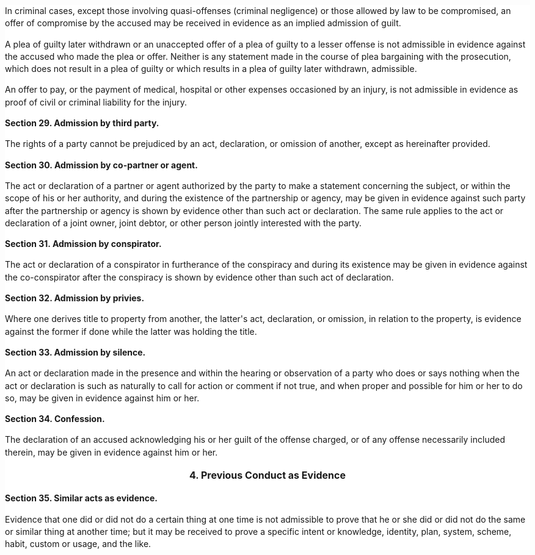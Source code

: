 In criminal cases, except those involving quasi-offenses (criminal negligence) or those allowed by law to be compromised, an offer of compromise by the accused may be received in evidence as an implied admission of guilt.

A plea of guilty later withdrawn or an unaccepted offer of a plea of guilty to a lesser offense is not admissible in evidence against the accused who made the plea or offer. Neither is any statement made in the course of plea bargaining with the prosecution, which does not result in a plea of guilty or which results in a plea of guilty later withdrawn, admissible.

An offer to pay, or the payment of medical, hospital or other expenses occasioned by an injury, is not admissible in evidence as proof of civil or criminal liability for the injury.

**Section 29. Admission by third party.**

The rights of a party cannot be prejudiced by an act, declaration, or omission of another, except as hereinafter provided.

**Section 30. Admission by co-partner or agent.**

The act or declaration of a partner or agent authorized by the party to make a statement concerning the subject, or within the scope of his or her authority, and during the existence of the partnership or agency, may be given in evidence against such party after the partnership or agency is shown by evidence other than such act or declaration. The same rule applies to the act or declaration of a joint owner, joint debtor, or other person jointly interested with the party.

**Section 31. Admission by conspirator.**

The act or declaration of a conspirator in furtherance of the conspiracy and during its existence may be given in evidence against the co-conspirator after the conspiracy is shown by evidence other than such act of declaration.

**Section 32. Admission by privies.**

Where one derives title to property from another, the latter's act, declaration, or omission, in relation to the property, is evidence against the former if done while the latter was holding the title.

**Section 33. Admission by silence.**

An act or declaration made in the presence and within the hearing or observation of a party who does or says nothing when the act or declaration is such as naturally to call for action or comment if not true, and when proper and possible for him or her to do so, may be given in evidence against him or her.

**Section 34. Confession.**

The declaration of an accused acknowledging his or her guilt of the offense charged, or of any offense necessarily included therein, may be given in evidence against him or her.

<p style="text-align:center; font-size: 16px; font-weight: bold;"> 4. Previous Conduct as Evidence </p>

**Section 35. Similar acts as evidence.**

Evidence that one did or did not do a certain thing at one time is not admissible to prove that he or she did or did not do the same or similar thing at another time; but it may be received to prove a specific intent or knowledge, identity, plan, system, scheme, habit, custom or usage, and the like.

